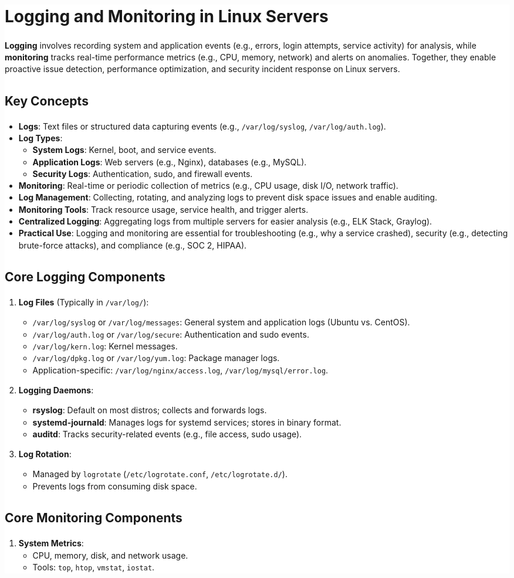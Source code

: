 
# Logging and Monitoring in Linux Servers

**Logging** involves recording system and application events (e.g., errors, login attempts, service activity) for analysis, while **monitoring** tracks real-time performance metrics (e.g., CPU, memory, network) and alerts on anomalies. Together, they enable proactive issue detection, performance optimization, and security incident response on Linux servers.

## Key Concepts

- **Logs**: Text files or structured data capturing events (e.g., `/var/log/syslog`, `/var/log/auth.log`).
- **Log Types**:
  - **System Logs**: Kernel, boot, and service events.
  - **Application Logs**: Web servers (e.g., Nginx), databases (e.g., MySQL).
  - **Security Logs**: Authentication, sudo, and firewall events.
- **Monitoring**: Real-time or periodic collection of metrics (e.g., CPU usage, disk I/O, network traffic).
- **Log Management**: Collecting, rotating, and analyzing logs to prevent disk space issues and enable auditing.
- **Monitoring Tools**: Track resource usage, service health, and trigger alerts.
- **Centralized Logging**: Aggregating logs from multiple servers for easier analysis (e.g., ELK Stack, Graylog).
- **Practical Use**: Logging and monitoring are essential for troubleshooting (e.g., why a service crashed), security (e.g., detecting brute-force attacks), and compliance (e.g., SOC 2, HIPAA).

## Core Logging Components

1. **Log Files** (Typically in `/var/log/`):
   - `/var/log/syslog` or `/var/log/messages`: General system and application logs (Ubuntu vs. CentOS).
   - `/var/log/auth.log` or `/var/log/secure`: Authentication and sudo events.
   - `/var/log/kern.log`: Kernel messages.
   - `/var/log/dpkg.log` or `/var/log/yum.log`: Package manager logs.
   - Application-specific: `/var/log/nginx/access.log`, `/var/log/mysql/error.log`.

2. **Logging Daemons**:
   - **rsyslog**: Default on most distros; collects and forwards logs.
   - **systemd-journald**: Manages logs for systemd services; stores in binary format.
   - **auditd**: Tracks security-related events (e.g., file access, sudo usage).

3. **Log Rotation**:
   - Managed by `logrotate` (`/etc/logrotate.conf`, `/etc/logrotate.d/`).
   - Prevents logs from consuming disk space.

## Core Monitoring Components

1. **System Metrics**:
   - CPU, memory, disk, and network usage.
   - Tools: `top`, `htop`, `vmstat`, `iostat`.
